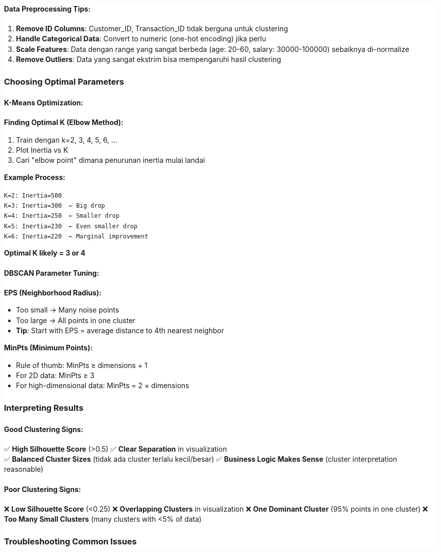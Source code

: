 #### **Data Preprocessing Tips:**
1. **Remove ID Columns**: Customer_ID, Transaction_ID tidak berguna untuk clustering
2. **Handle Categorical Data**: Convert to numeric (one-hot encoding) jika perlu
3. **Scale Features**: Data dengan range yang sangat berbeda (age: 20-60, salary: 30000-100000) sebaiknya di-normalize
4. **Remove Outliers**: Data yang sangat ekstrim bisa mempengaruhi hasil clustering

### **Choosing Optimal Parameters**

#### **K-Means Optimization:**

**Finding Optimal K (Elbow Method):**
1. Train dengan k=2, 3, 4, 5, 6, ...
2. Plot Inertia vs K
3. Cari "elbow point" dimana penurunan inertia mulai landai

**Example Process:**
```
K=2: Inertia=500
K=3: Inertia=300  ← Big drop
K=4: Inertia=250  ← Smaller drop  
K=5: Inertia=230  ← Even smaller drop
K=6: Inertia=220  ← Marginal improvement
```
**Optimal K likely = 3 or 4**

#### **DBSCAN Parameter Tuning:**

**EPS (Neighborhood Radius):**
- Too small → Many noise points
- Too large → All points in one cluster
- **Tip**: Start with EPS = average distance to 4th nearest neighbor

**MinPts (Minimum Points):**
- Rule of thumb: MinPts ≥ dimensions + 1
- For 2D data: MinPts ≥ 3
- For high-dimensional data: MinPts = 2 × dimensions

### **Interpreting Results**

#### **Good Clustering Signs:**
✅ **High Silhouette Score** (>0.5)
✅ **Clear Separation** in visualization  
✅ **Balanced Cluster Sizes** (tidak ada cluster terlalu kecil/besar)
✅ **Business Logic Makes Sense** (cluster interpretation reasonable)

#### **Poor Clustering Signs:**
❌ **Low Silhouette Score** (<0.25)
❌ **Overlapping Clusters** in visualization
❌ **One Dominant Cluster** (95% points in one cluster)
❌ **Too Many Small Clusters** (many clusters with <5% of data)

### **Troubleshooting Common Issues**
